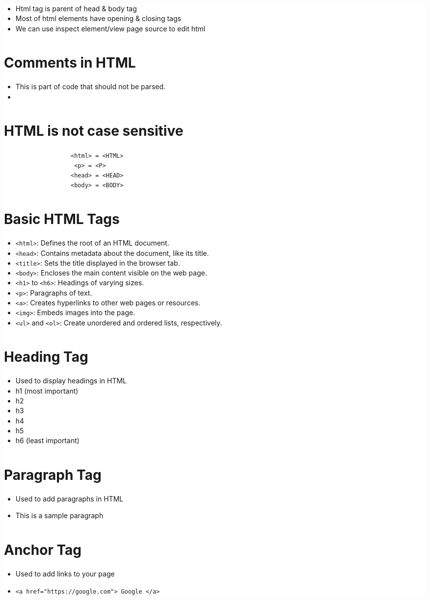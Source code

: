 - Html tag is parent of head & body tag
- Most of html elements have opening & closing tags
- We can use inspect element/view page source to edit html



#  Comments in HTML
- This is part of code that should not be parsed.
-        

#  HTML is not case sensitive

                       <html> = <HTML>
                        <p> = <P>
                       <head> = <HEAD>
                       <body> = <BODY>

#     Basic HTML Tags      

- `<html>`: Defines the root of an HTML document.
- `<head>`: Contains metadata about the document, like its title.
- `<title>`: Sets the title displayed in the browser tab.
- `<body>`: Encloses the main content visible on the web page.
- `<h1>` to `<h6>`: Headings of varying sizes.
- `<p>`: Paragraphs of text.
- `<a>`: Creates hyperlinks to other web pages or resources.
- `<img>`: Embeds images into the page.
- `<ul>` and `<ol>`: Create unordered and ordered lists, respectively.


#  Heading Tag
- Used to display headings in HTML
- h1                    (most important)
- h2
- h3
- h4
- h5
- h6                      (least important)

#  Paragraph Tag
- Used to add paragraphs in HTML
- <p> This is a sample paragraph </p>

#  Anchor Tag

- Used to add links to your page
-     <a href="https://google.com"> Google </a>
